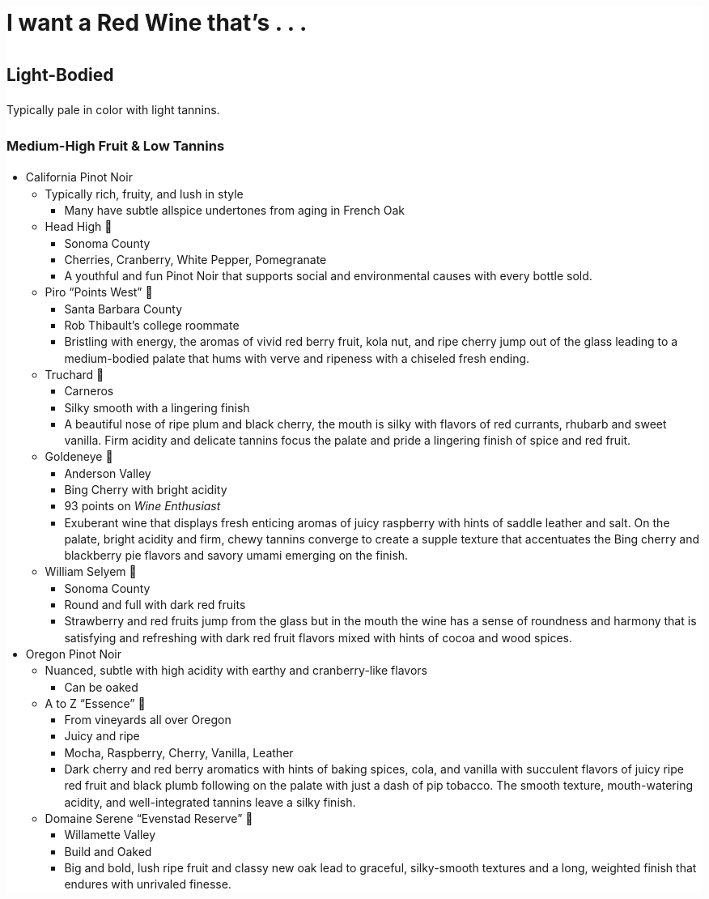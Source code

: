 # I want a Red Wine that’s . . . 
## Light-Bodied
Typically pale in color with light tannins. 
### Medium-High Fruit & Low Tannins
 - California Pinot Noir
      - Typically rich, fruity, and lush in style
        - Many have subtle allspice undertones from aging in French Oak
      - Head High 🍷
          - Sonoma County
          - Cherries, Cranberry, White Pepper, Pomegranate
          - A youthful and fun Pinot Noir that supports social and environmental causes with every bottle sold.
      - Piro “Points West” 🍷
          - Santa Barbara County
          - Rob Thibault’s college roommate
          - Bristling with energy, the aromas of vivid red berry fruit, kola nut, and ripe cherry jump out of the glass leading to a medium-bodied palate that hums with verve and ripeness with a chiseled fresh ending.
      - Truchard 🍾
          - Carneros
          - Silky smooth with a lingering finish
          - A beautiful nose of ripe plum and black cherry, the mouth is silky with flavors of red currants, rhubarb and sweet vanilla. Firm acidity and delicate tannins focus the palate and pride a lingering finish of spice and red fruit.
      - Goldeneye 🍾
          - Anderson Valley
          - Bing Cherry with bright acidity
          - 93 points on *Wine Enthusiast*
          - Exuberant wine that displays fresh enticing aromas of juicy raspberry with hints of saddle leather and salt. On the palate, bright acidity and firm, chewy tannins converge to create a supple texture that accentuates the Bing cherry and  blackberry pie flavors and savory umami emerging on the finish.
      - William Selyem  🍾
          - Sonoma County
          - Round and full with dark red fruits
          - Strawberry and red fruits jump from the glass but in the mouth the wine has a sense of roundness and harmony that is satisfying and refreshing with dark red fruit flavors mixed with hints of cocoa and wood spices.
 - Oregon Pinot Noir
     - Nuanced, subtle with high acidity with earthy and cranberry-like flavors
         - Can be oaked
     - A to Z “Essence” 🍷
         - From vineyards all over Oregon
         - Juicy and ripe
         - Mocha, Raspberry, Cherry, Vanilla, Leather
         - Dark cherry and red berry aromatics with hints of baking spices, cola, and vanilla with succulent flavors of juicy ripe red fruit and black plumb following on the palate with just a dash of pip tobacco.  The smooth texture, mouth-watering acidity, and well-integrated tannins leave a silky finish.
     - Domaine Serene “Evenstad Reserve” 🍾
         - Willamette Valley
         - Build and Oaked
         - Big and bold, lush ripe fruit and classy new oak lead to graceful, silky-smooth textures and a long, weighted finish that endures with unrivaled finesse.

